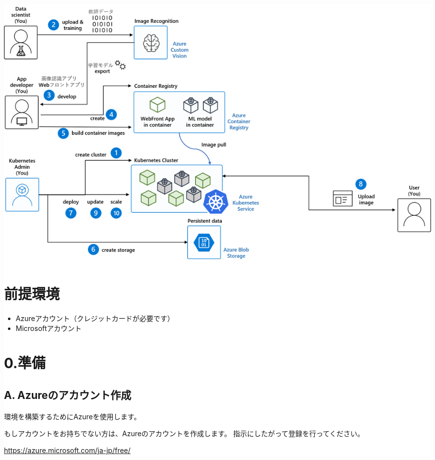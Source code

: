 ![architecture](docs/arc.png)


# 前提環境
* Azureアカウント（クレジットカードが必要です）
* Microsoftアカウント

# 0.準備
## A. Azureのアカウント作成

環境を構築するためにAzureを使用します。

もしアカウントをお持ちでない方は、Azureのアカウントを作成します。
指示にしたがって登録を行ってください。

https://azure.microsoft.com/ja-jp/free/
